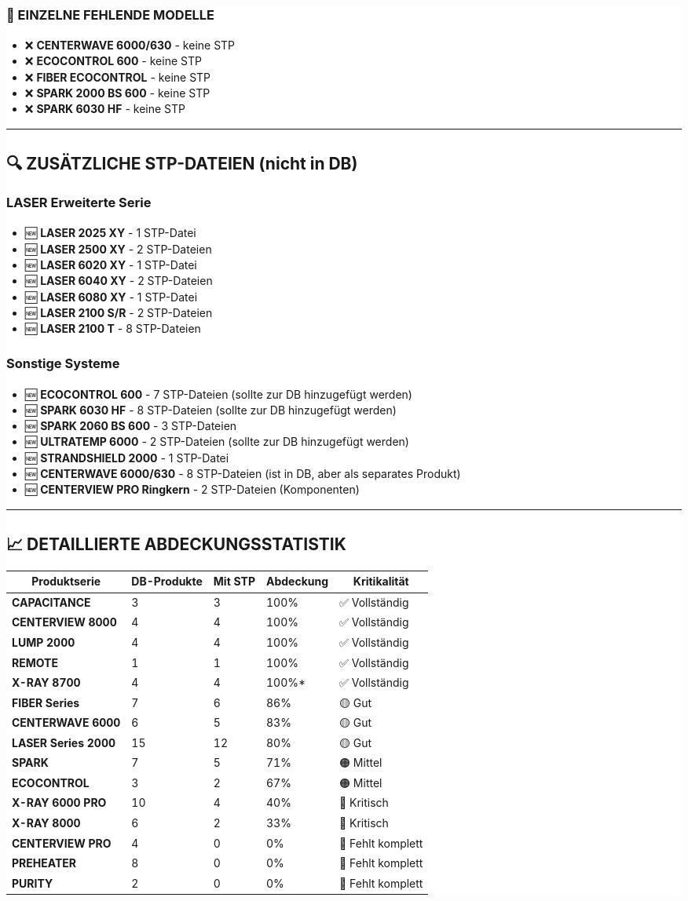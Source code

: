 ### 🔸 EINZELNE FEHLENDE MODELLE
- ❌ **CENTERWAVE 6000/630** - keine STP
- ❌ **ECOCONTROL 600** - keine STP
- ❌ **FIBER ECOCONTROL** - keine STP
- ❌ **SPARK 2000 BS 600** - keine STP
- ❌ **SPARK 6030 HF** - keine STP

---

## 🔍 ZUSÄTZLICHE STP-DATEIEN (nicht in DB)

### LASER Erweiterte Serie
- 🆕 **LASER 2025 XY** - 1 STP-Datei
- 🆕 **LASER 2500 XY** - 2 STP-Dateien
- 🆕 **LASER 6020 XY** - 1 STP-Datei
- 🆕 **LASER 6040 XY** - 2 STP-Dateien
- 🆕 **LASER 6080 XY** - 1 STP-Datei
- 🆕 **LASER 2100 S/R** - 2 STP-Dateien
- 🆕 **LASER 2100 T** - 8 STP-Dateien

### Sonstige Systeme
- 🆕 **ECOCONTROL 600** - 7 STP-Dateien (sollte zur DB hinzugefügt werden)
- 🆕 **SPARK 6030 HF** - 8 STP-Dateien (sollte zur DB hinzugefügt werden)
- 🆕 **SPARK 2060 BS 600** - 3 STP-Dateien
- 🆕 **ULTRATEMP 6000** - 2 STP-Dateien (sollte zur DB hinzugefügt werden)
- 🆕 **STRANDSHIELD 2000** - 1 STP-Datei
- 🆕 **CENTERWAVE 6000/630** - 8 STP-Dateien (ist in DB, aber als separates Produkt)
- 🆕 **CENTERVIEW PRO Ringkern** - 2 STP-Dateien (Komponenten)

---

## 📈 DETAILLIERTE ABDECKUNGSSTATISTIK

| Produktserie | DB-Produkte | Mit STP | Abdeckung | Kritikalität |
|--------------|-------------|---------|-----------|--------------|
| **CAPACITANCE** | 3 | 3 | 100% | ✅ Vollständig |
| **CENTERVIEW 8000** | 4 | 4 | 100% | ✅ Vollständig |
| **LUMP 2000** | 4 | 4 | 100% | ✅ Vollständig |
| **REMOTE** | 1 | 1 | 100% | ✅ Vollständig |
| **X-RAY 8700** | 4 | 4 | 100%* | ✅ Vollständig |
| **FIBER Series** | 7 | 6 | 86% | 🟡 Gut |
| **CENTERWAVE 6000** | 6 | 5 | 83% | 🟡 Gut |
| **LASER Series 2000** | 15 | 12 | 80% | 🟡 Gut |
| **SPARK** | 7 | 5 | 71% | 🟠 Mittel |
| **ECOCONTROL** | 3 | 2 | 67% | 🟠 Mittel |
| **X-RAY 6000 PRO** | 10 | 4 | 40% | 🔴 Kritisch |
| **X-RAY 8000** | 6 | 2 | 33% | 🔴 Kritisch |
| **CENTERVIEW PRO** | 4 | 0 | 0% | 🚨 Fehlt komplett |
| **PREHEATER** | 8 | 0 | 0% | 🚨 Fehlt komplett |
| **PURITY** | 2 | 0 | 0% | 🚨 Fehlt komplett |
